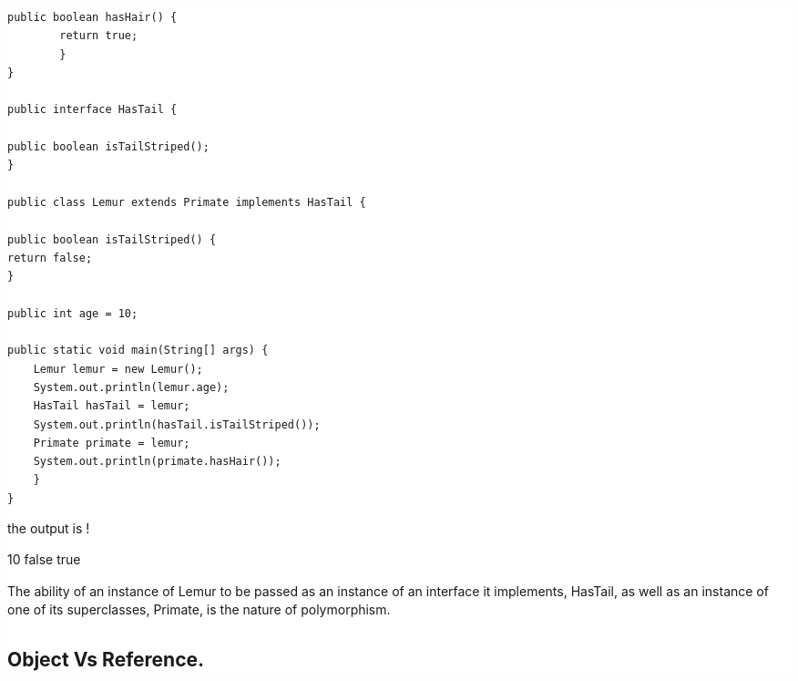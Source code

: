 	public boolean hasHair() {
			return true;  
			}
	}

	public interface HasTail {  
	
	public boolean isTailStriped(); 
	}
	
	public class Lemur extends Primate implements HasTail {  

	public boolean isTailStriped() {    
	return false;  
	}  

	public int age = 10;  

	public static void main(String[] args) {    
		Lemur lemur = new Lemur();    
		System.out.println(lemur.age);
		HasTail hasTail = lemur;    
		System.out.println(hasTail.isTailStriped());
		Primate primate = lemur;    
		System.out.println(primate.hasHair());    
		}
	}

the output is !

10
false
true

The ability of an instance of Lemur to be passed as an instance of an interface it implements, 
HasTail, as well as an instance of one of its superclasses, Primate, is the nature of polymorphism.

## Object Vs Reference.

 



 


 
 

